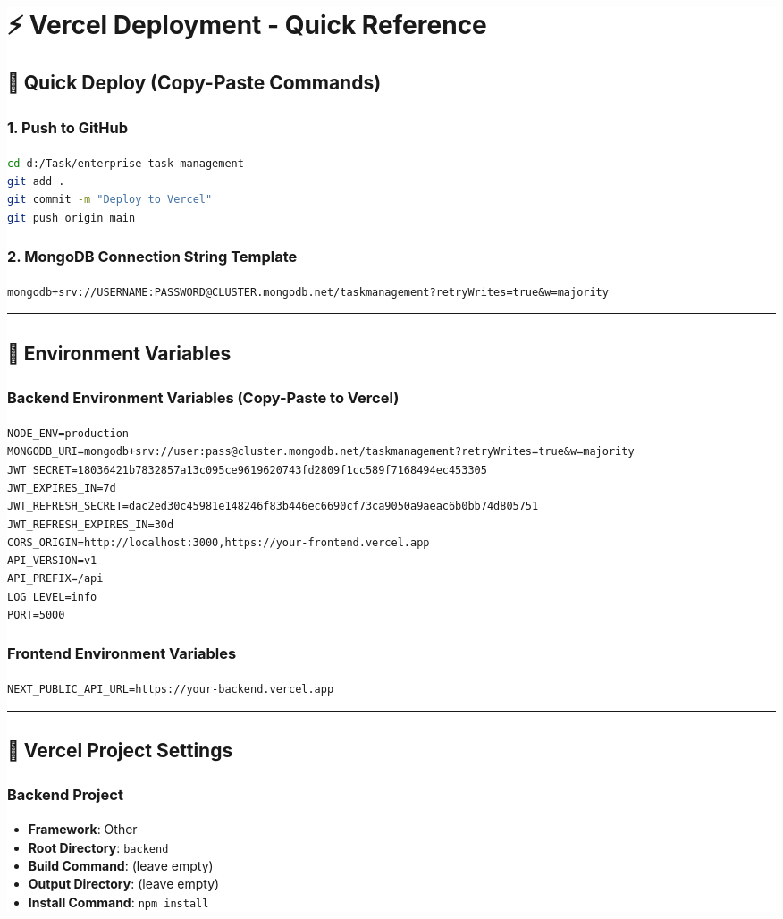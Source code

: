 # ⚡ Vercel Deployment - Quick Reference

## 🚀 Quick Deploy (Copy-Paste Commands)

### 1. Push to GitHub
```bash
cd d:/Task/enterprise-task-management
git add .
git commit -m "Deploy to Vercel"
git push origin main
```

### 2. MongoDB Connection String Template
```
mongodb+srv://USERNAME:PASSWORD@CLUSTER.mongodb.net/taskmanagement?retryWrites=true&w=majority
```

---

## 📝 Environment Variables

### Backend Environment Variables (Copy-Paste to Vercel)

```
NODE_ENV=production
MONGODB_URI=mongodb+srv://user:pass@cluster.mongodb.net/taskmanagement?retryWrites=true&w=majority
JWT_SECRET=18036421b7832857a13c095ce9619620743fd2809f1cc589f7168494ec453305
JWT_EXPIRES_IN=7d
JWT_REFRESH_SECRET=dac2ed30c45981e148246f83b446ec6690cf73ca9050a9aeac6b0bb74d805751
JWT_REFRESH_EXPIRES_IN=30d
CORS_ORIGIN=http://localhost:3000,https://your-frontend.vercel.app
API_VERSION=v1
API_PREFIX=/api
LOG_LEVEL=info
PORT=5000
```

### Frontend Environment Variables

```
NEXT_PUBLIC_API_URL=https://your-backend.vercel.app
```

---

## 🔑 Vercel Project Settings

### Backend Project
- **Framework**: Other
- **Root Directory**: `backend`
- **Build Command**: (leave empty)
- **Output Directory**: (leave empty)
- **Install Command**: `npm install`
